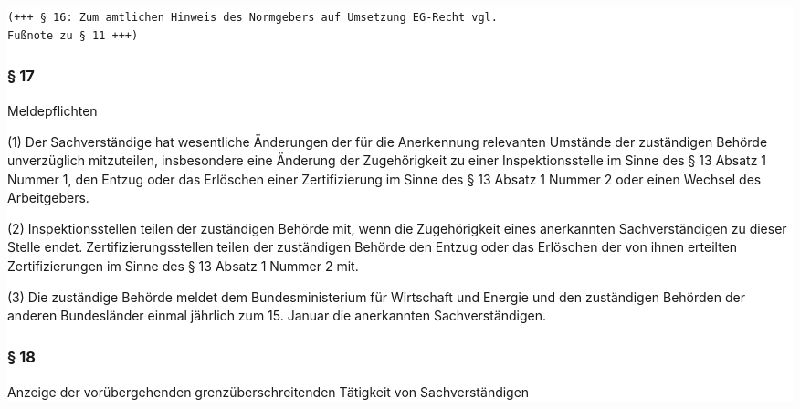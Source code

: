    (+++ § 16: Zum amtlichen Hinweis des Normgebers auf Umsetzung EG-Recht vgl. 
    Fußnote zu § 11 +++) 

</div>

</div>

</div>

</div>

<span id="BJNR092800011BJNE001801118.html"></span>

### § 17  
Meldepflichten

<div>

<div class="jnhtml">

<div>

<div class="jurAbsatz">

(1) Der Sachverständige hat wesentliche Änderungen der für die
Anerkennung relevanten Umstände der zuständigen Behörde unverzüglich
mitzuteilen, insbesondere eine Änderung der Zugehörigkeit zu einer
Inspektionsstelle im Sinne des § 13 Absatz 1 Nummer 1, den Entzug oder
das Erlöschen einer Zertifizierung im Sinne des § 13 Absatz 1 Nummer 2
oder einen Wechsel des Arbeitgebers.

</div>

<div class="jurAbsatz">

(2) Inspektionsstellen teilen der zuständigen Behörde mit, wenn die
Zugehörigkeit eines anerkannten Sachverständigen zu dieser Stelle endet.
Zertifizierungsstellen teilen der zuständigen Behörde den Entzug oder
das Erlöschen der von ihnen erteilten Zertifizierungen im Sinne des § 13
Absatz 1 Nummer 2 mit.

</div>

<div class="jurAbsatz">

(3) Die zuständige Behörde meldet dem Bundesministerium für Wirtschaft
und Energie und den zuständigen Behörden der anderen Bundesländer einmal
jährlich zum 15. Januar die anerkannten Sachverständigen.

</div>

</div>

</div>

</div>

<span id="BJNR092800011BJNE001901118.html"></span>

### § 18  
Anzeige der vorübergehenden grenzüberschreitenden Tätigkeit von Sachverständigen
